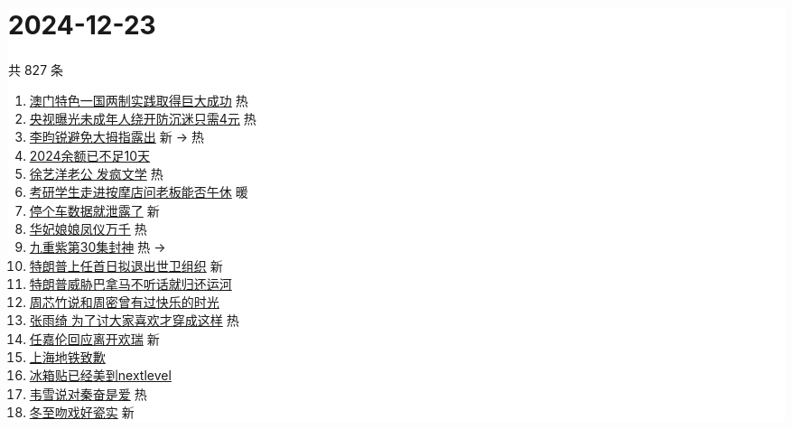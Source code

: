 # 2024-12-23

共 827 条




1. [澳门特色一国两制实践取得巨大成功](https://s.weibo.com//weibo?q=%23%E6%BE%B3%E9%97%A8%E7%89%B9%E8%89%B2%E4%B8%80%E5%9B%BD%E4%B8%A4%E5%88%B6%E5%AE%9E%E8%B7%B5%E5%8F%96%E5%BE%97%E5%B7%A8%E5%A4%A7%E6%88%90%E5%8A%9F%23&Refer=new_time)
   热
1. [央视曝光未成年人绕开防沉迷只需4元](https://s.weibo.com//weibo?q=%23%E5%A4%AE%E8%A7%86%E6%9B%9D%E5%85%89%E6%9C%AA%E6%88%90%E5%B9%B4%E4%BA%BA%E7%BB%95%E5%BC%80%E9%98%B2%E6%B2%89%E8%BF%B7%E5%8F%AA%E9%9C%804%E5%85%83%23&t=31&band_rank=1&Refer=top)
   热
1. [李昀锐避免大拇指露出](https://s.weibo.com//weibo?q=%23%E6%9D%8E%E6%98%80%E9%94%90%E9%81%BF%E5%85%8D%E5%A4%A7%E6%8B%87%E6%8C%87%E9%9C%B2%E5%87%BA%23&t=31&band_rank=2&Refer=top)
   新 -> 热
1. [2024余额已不足10天](https://s.weibo.com//weibo?q=%232024%E4%BD%99%E9%A2%9D%E5%B7%B2%E4%B8%8D%E8%B6%B310%E5%A4%A9%23&t=31&band_rank=3&Refer=top)
1. [徐艺洋老公 发疯文学](https://s.weibo.com//weibo?q=%E5%BE%90%E8%89%BA%E6%B4%8B%E8%80%81%E5%85%AC%20%E5%8F%91%E7%96%AF%E6%96%87%E5%AD%A6&t=31&band_rank=4&Refer=top)
   热
1. [考研学生走进按摩店问老板能否午休](https://s.weibo.com//weibo?q=%23%E8%80%83%E7%A0%94%E5%AD%A6%E7%94%9F%E8%B5%B0%E8%BF%9B%E6%8C%89%E6%91%A9%E5%BA%97%E9%97%AE%E8%80%81%E6%9D%BF%E8%83%BD%E5%90%A6%E5%8D%88%E4%BC%91%23&t=31&band_rank=5&Refer=top)
   暖
1. [停个车数据就泄露了](https://s.weibo.com//weibo?q=%23%E5%81%9C%E4%B8%AA%E8%BD%A6%E6%95%B0%E6%8D%AE%E5%B0%B1%E6%B3%84%E9%9C%B2%E4%BA%86%23&t=31&band_rank=6&Refer=top)
   新
1. [华妃娘娘凤仪万千](https://s.weibo.com//weibo?q=%E5%8D%8E%E5%A6%83%E5%A8%98%E5%A8%98%E5%87%A4%E4%BB%AA%E4%B8%87%E5%8D%83&t=31&band_rank=7&Refer=top)
   热
1. [九重紫第30集封神](https://s.weibo.com//weibo?q=%23%E4%B9%9D%E9%87%8D%E7%B4%AB%E7%AC%AC30%E9%9B%86%E5%B0%81%E7%A5%9E%23&t=31&band_rank=8&Refer=top)
   热 ->
1. [特朗普上任首日拟退出世卫组织](https://s.weibo.com//weibo?q=%23%E7%89%B9%E6%9C%97%E6%99%AE%E4%B8%8A%E4%BB%BB%E9%A6%96%E6%97%A5%E6%8B%9F%E9%80%80%E5%87%BA%E4%B8%96%E5%8D%AB%E7%BB%84%E7%BB%87%23&t=31&band_rank=9&Refer=top)
   新
1. [特朗普威胁巴拿马不听话就归还运河](https://s.weibo.com//weibo?q=%23%E7%89%B9%E6%9C%97%E6%99%AE%E5%A8%81%E8%83%81%E5%B7%B4%E6%8B%BF%E9%A9%AC%E4%B8%8D%E5%90%AC%E8%AF%9D%E5%B0%B1%E5%BD%92%E8%BF%98%E8%BF%90%E6%B2%B3%23&t=31&band_rank=10&Refer=top)
1. [周芯竹说和周密曾有过快乐的时光](https://s.weibo.com//weibo?q=%23%E5%91%A8%E8%8A%AF%E7%AB%B9%E8%AF%B4%E5%92%8C%E5%91%A8%E5%AF%86%E6%9B%BE%E6%9C%89%E8%BF%87%E5%BF%AB%E4%B9%90%E7%9A%84%E6%97%B6%E5%85%89%23&t=31&band_rank=11&Refer=top)
1. [张雨绮 为了讨大家喜欢才穿成这样](https://s.weibo.com//weibo?q=%E5%BC%A0%E9%9B%A8%E7%BB%AE%20%E4%B8%BA%E4%BA%86%E8%AE%A8%E5%A4%A7%E5%AE%B6%E5%96%9C%E6%AC%A2%E6%89%8D%E7%A9%BF%E6%88%90%E8%BF%99%E6%A0%B7&t=31&band_rank=12&Refer=top)
   热
1. [任嘉伦回应离开欢瑞](https://s.weibo.com//weibo?q=%E4%BB%BB%E5%98%89%E4%BC%A6%E5%9B%9E%E5%BA%94%E7%A6%BB%E5%BC%80%E6%AC%A2%E7%91%9E&t=31&band_rank=13&Refer=top)
   新
1. [上海地铁致歉](https://s.weibo.com//weibo?q=%23%E4%B8%8A%E6%B5%B7%E5%9C%B0%E9%93%81%E8%87%B4%E6%AD%89%23&t=31&band_rank=14&Refer=top)
1. [冰箱贴已经美到nextlevel](https://s.weibo.com//weibo?q=%23%E5%86%B0%E7%AE%B1%E8%B4%B4%E5%B7%B2%E7%BB%8F%E7%BE%8E%E5%88%B0nextlevel%23&t=31&band_rank=15&Refer=top)
1. [韦雪说对秦奋是爱](https://s.weibo.com//weibo?q=%23%E9%9F%A6%E9%9B%AA%E8%AF%B4%E5%AF%B9%E7%A7%A6%E5%A5%8B%E6%98%AF%E7%88%B1%23&t=31&band_rank=16&Refer=top)
   热
1. [冬至吻戏好瓷实](https://s.weibo.com//weibo?q=%E5%86%AC%E8%87%B3%E5%90%BB%E6%88%8F%E5%A5%BD%E7%93%B7%E5%AE%9E&t=31&band_rank=17&Refer=top)
   新